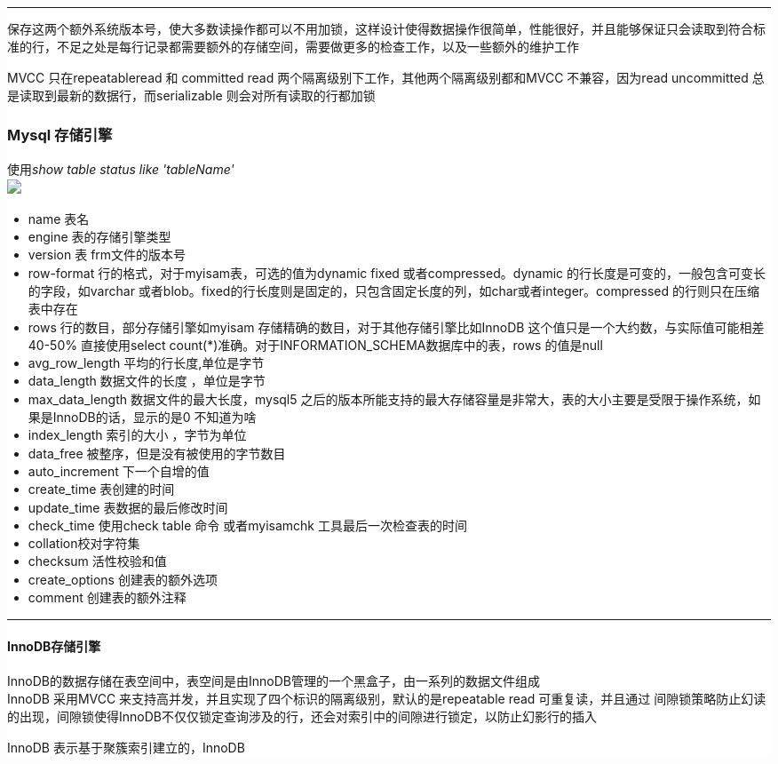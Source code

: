 -------------------

保存这两个额外系统版本号，使大多数读操作都可以不用加锁，这样设计使得数据操作很简单，性能很好，并且能够保证只会读取到符合标准的行，不足之处是每行记录都需要额外的存储空间，需要做更多的检查工作，以及一些额外的维护工作       

MVCC 只在repeatableread 和 committed read 两个隔离级别下工作，其他两个隔离级别都和MVCC 不兼容，因为read uncommitted 总是读取到最新的数据行，而serializable 则会对所有读取的行都加锁     

### Mysql 存储引擎 ###
使用*show table status like 'tableName'*     
![](https://i.imgur.com/apRv1B0.png)      

- name 表名    
- engine 表的存储引擎类型    
- version 表 frm文件的版本号   
- row-format 行的格式，对于myisam表，可选的值为dynamic fixed 或者compressed。dynamic 的行长度是可变的，一般包含可变长的字段，如varchar 或者blob。fixed的行长度则是固定的，只包含固定长度的列，如char或者integer。compressed 的行则只在压缩表中存在     
- rows 行的数目，部分存储引擎如myisam 存储精确的数目，对于其他存储引擎比如InnoDB 这个值只是一个大约数，与实际值可能相差40-50% 直接使用select count(*)准确。对于INFORMATION_SCHEMA数据库中的表，rows 的值是null      
- avg_row_length 平均的行长度,单位是字节     
- data_length   数据文件的长度 ，单位是字节       
- max_data_length 数据文件的最大长度，mysql5 之后的版本所能支持的最大存储容量是非常大，表的大小主要是受限于操作系统，如果是InnoDB的话，显示的是0 不知道为啥    
- index_length  索引的大小 ，字节为单位    
- data_free 被整序，但是没有被使用的字节数目    
- auto_increment 下一个自增的值   
- create_time 表创建的时间   
- update_time 表数据的最后修改时间    
- check_time 使用check table 命令 或者myisamchk 工具最后一次检查表的时间   
- collation校对字符集   
- checksum 活性校验和值   
- create_options 创建表的额外选项    
- comment 创建表的额外注释    

----------

#### InnoDB存储引擎 ####
InnoDB的数据存储在表空间中，表空间是由InnoDB管理的一个黑盒子，由一系列的数据文件组成    
InnoDB 采用MVCC 来支持高并发，并且实现了四个标识的隔离级别，默认的是repeatable read 可重复读，并且通过 间隙锁策略防止幻读的出现，间隙锁使得InnoDB不仅仅锁定查询涉及的行，还会对索引中的间隙进行锁定，以防止幻影行的插入       

InnoDB 表示基于聚簇索引建立的，InnoDB